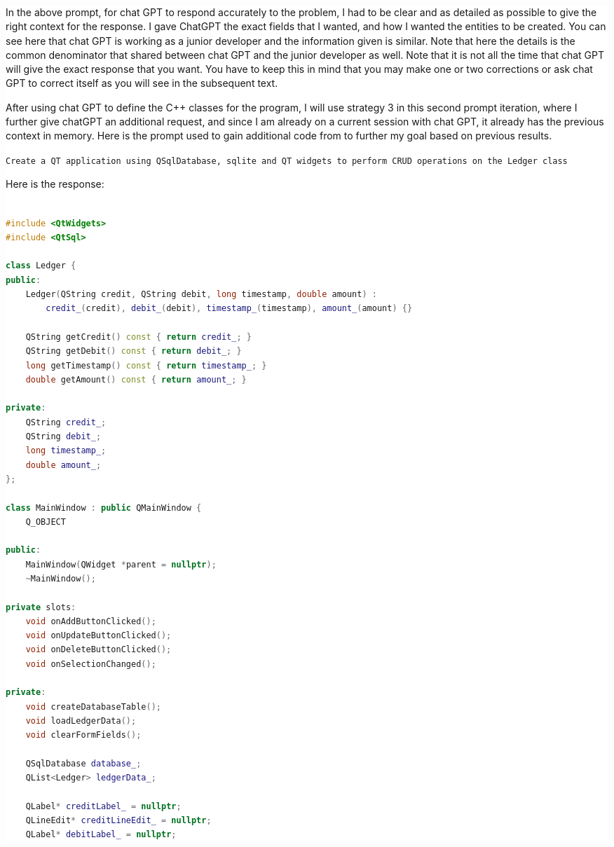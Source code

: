 In the above prompt, for chat GPT to respond accurately to the problem, I had to be clear and as detailed as possible to give the right context for the response.  I gave ChatGPT the exact fields that I wanted, and how I wanted the entities to be created.  You can see here that chat GPT is working as a junior developer and the information given is similar.  Note that here the details is the common denominator that shared between chat GPT and the junior developer as well.  Note that it is not all the time that chat GPT will give the exact response that you want.  You have to keep this in mind that you may make one or two corrections or ask chat GPT to correct itself as you will see in the subsequent text.

After using chat GPT to define the C++ classes for the program, I will use strategy 3 in this second prompt iteration, where I further give chatGPT an additional request, and since I am already on a current session with chat GPT, it already has the previous context in memory. Here is the prompt used to gain additional code from to further my goal based on previous results.

```
Create a QT application using QSqlDatabase, sqlite and QT widgets to perform CRUD operations on the Ledger class
```
Here is the response:
```C++

#include <QtWidgets>
#include <QtSql>

class Ledger {
public:
    Ledger(QString credit, QString debit, long timestamp, double amount) :
        credit_(credit), debit_(debit), timestamp_(timestamp), amount_(amount) {}

    QString getCredit() const { return credit_; }
    QString getDebit() const { return debit_; }
    long getTimestamp() const { return timestamp_; }
    double getAmount() const { return amount_; }

private:
    QString credit_;
    QString debit_;
    long timestamp_;
    double amount_;
};

class MainWindow : public QMainWindow {
    Q_OBJECT

public:
    MainWindow(QWidget *parent = nullptr);
    ~MainWindow();

private slots:
    void onAddButtonClicked();
    void onUpdateButtonClicked();
    void onDeleteButtonClicked();
    void onSelectionChanged();

private:
    void createDatabaseTable();
    void loadLedgerData();
    void clearFormFields();

    QSqlDatabase database_;
    QList<Ledger> ledgerData_;

    QLabel* creditLabel_ = nullptr;
    QLineEdit* creditLineEdit_ = nullptr;
    QLabel* debitLabel_ = nullptr;
```